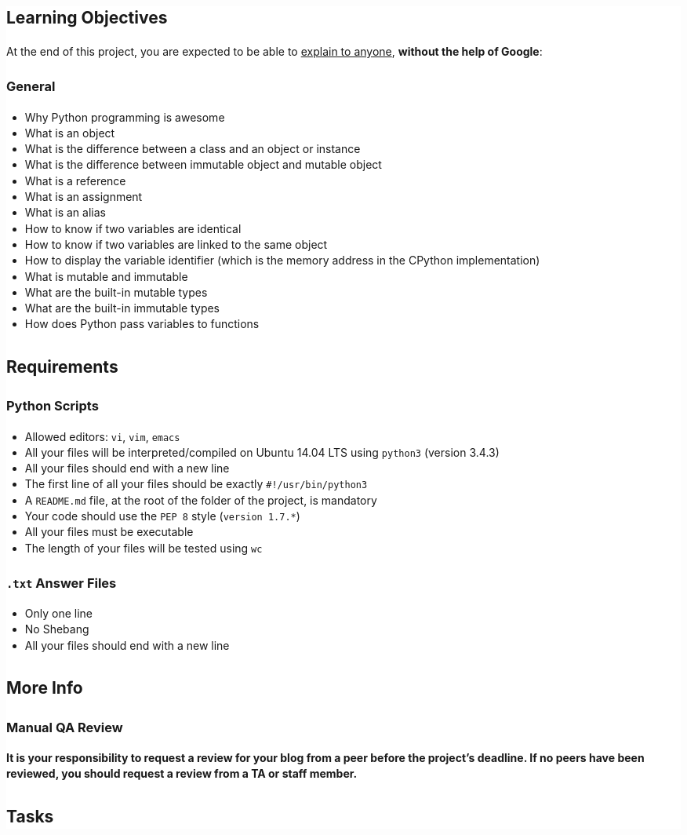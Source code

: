 Learning Objectives
-------------------

At the end of this project, you are expected to be able to [explain to anyone](/rltoken/gquSFGEWUhknUpTKCdMu0A "explain to anyone"), **without the help of Google**:

### General

* Why Python programming is awesome
* What is an object
* What is the difference between a class and an object or instance
* What is the difference between immutable object and mutable object
* What is a reference
* What is an assignment
* What is an alias
* How to know if two variables are identical
* How to know if two variables are linked to the same object
* How to display the variable identifier (which is the memory address in the CPython implementation)
* What is mutable and immutable
* What are the built-in mutable types
* What are the built-in immutable types
* How does Python pass variables to functions

Requirements
------------

### Python Scripts

* Allowed editors: `vi`, `vim`, `emacs`
* All your files will be interpreted/compiled on Ubuntu 14.04 LTS using `python3` (version 3.4.3)
* All your files should end with a new line
* The first line of all your files should be exactly `#!/usr/bin/python3`
* A `README.md` file, at the root of the folder of the project, is mandatory
* Your code should use the `PEP 8` style (`version 1.7.*`)
* All your files must be executable
* The length of your files will be tested using `wc`

### `.txt` Answer Files

* Only one line
* No Shebang
* All your files should end with a new line

More Info
---------

### Manual QA Review

**It is your responsibility to request a review for your blog from a peer before the project’s deadline. If no peers have been reviewed, you should request a review from a TA or staff member.**

Tasks
-----
